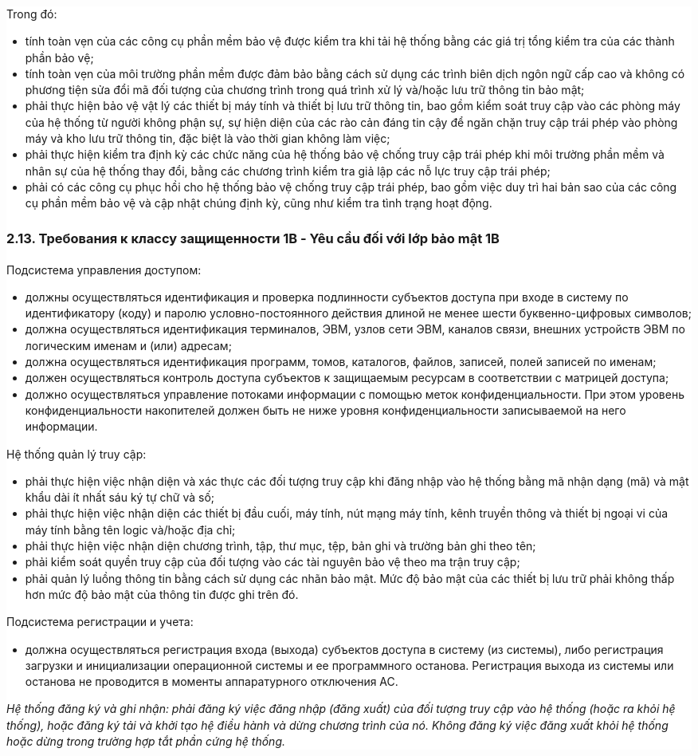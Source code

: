 Trong đó:
- tính toàn vẹn của các công cụ phần mềm bảo vệ được kiểm tra khi tải hệ thống bằng các giá trị tổng kiểm tra của các thành phần bảo vệ;
- tính toàn vẹn của môi trường phần mềm được đảm bảo bằng cách sử dụng các trình biên dịch ngôn ngữ cấp cao và không có phương tiện sửa đổi mã đối tượng của chương trình trong quá trình xử lý và/hoặc lưu trữ thông tin bảo mật;
- phải thực hiện bảo vệ vật lý các thiết bị máy tính và thiết bị lưu trữ thông tin, bao gồm kiểm soát truy cập vào các phòng máy của hệ thống từ người không phận sự, sự hiện diện của các rào cản đáng tin cậy để ngăn chặn truy cập trái phép vào phòng máy và kho lưu trữ thông tin, đặc biệt là vào thời gian không làm việc;
- phải thực hiện kiểm tra định kỳ các chức năng của hệ thống bảo vệ chống truy cập trái phép khi môi trường phần mềm và nhân sự của hệ thống thay đổi, bằng các chương trình kiểm tra giả lập các nỗ lực truy cập trái phép;
- phải có các công cụ phục hồi cho hệ thống bảo vệ chống truy cập trái phép, bao gồm việc duy trì hai bản sao của các công cụ phần mềm bảo vệ và cập nhật chúng định kỳ, cũng như kiểm tra tình trạng hoạt động.


### **2.13. Требования к классу защищенности 1В - Yêu cầu đối với lớp bảo mật 1B**

 Подсистема управления доступом:
- должны осуществляться идентификация и проверка подлинности субъектов доступа при входе в систему по идентификатору (коду) и паролю условно-постоянного действия длиной не менее шести буквенно-цифровых символов;
- должна осуществляться идентификация терминалов, ЭВМ, узлов сети ЭВМ, каналов связи, внешних устройств ЭВМ по логическим именам и (или) адресам;
- должна осуществляться идентификация программ, томов, каталогов, файлов, записей, полей записей по именам;
- должен осуществляться контроль доступа субъектов к защищаемым ресурсам в соответствии с матрицей доступа;
- должно осуществляться управление потоками информации с помощью меток конфиденциальности. При этом уровень конфиденциальности накопителей должен быть не ниже уровня конфиденциальности записываемой на него информации.

Hệ thống quản lý truy cập:
- phải thực hiện việc nhận diện và xác thực các đối tượng truy cập khi đăng nhập vào hệ thống bằng mã nhận dạng (mã) và mật khẩu dài ít nhất sáu ký tự chữ và số;
- phải thực hiện việc nhận diện các thiết bị đầu cuối, máy tính, nút mạng máy tính, kênh truyền thông và thiết bị ngoại vi của máy tính bằng tên logic và/hoặc địa chỉ;
- phải thực hiện việc nhận diện chương trình, tập, thư mục, tệp, bản ghi và trường bản ghi theo tên;
- phải kiểm soát quyền truy cập của đối tượng vào các tài nguyên bảo vệ theo ma trận truy cập;
- phải quản lý luồng thông tin bằng cách sử dụng các nhãn bảo mật. Mức độ bảo mật của các thiết bị lưu trữ phải không thấp hơn mức độ bảo mật của thông tin được ghi trên đó.

 Подсистема регистрации и учета:
- должна осуществляться регистрация входа (выхода) субъектов доступа в систему (из системы), либо регистрация загрузки и инициализации операционной системы и ее программного останова. Регистрация выхода из системы или останова не проводится в моменты аппаратурного отключения АС.

*Hệ thống đăng ký và ghi nhận: phải đăng ký việc đăng nhập (đăng xuất) của đối tượng truy cập vào hệ thống (hoặc ra khỏi hệ thống), hoặc đăng ký tải và khởi tạo hệ điều hành và dừng chương trình của nó. Không đăng ký việc đăng xuất khỏi hệ thống hoặc dừng trong trường hợp tắt phần cứng hệ thống.*
